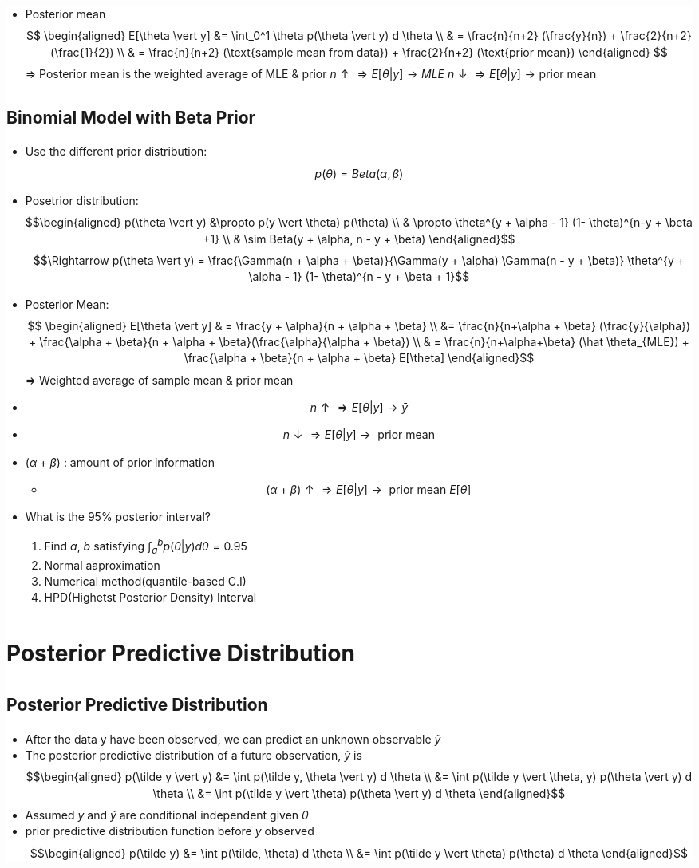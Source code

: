 - Posterior mean
  $$
  \begin{aligned}
    E[\theta \vert y] &= \int_0^1 \theta p(\theta \vert y) d \theta \\
  & = \frac{n}{n+2} (\frac{y}{n}) + \frac{2}{n+2} (\frac{1}{2}) \\
  & = \frac{n}{n+2} (\text{sample mean from data}) + \frac{2}{n+2} (\text{prior mean})
   \end{aligned}
$$
$\Rightarrow$ Posterior mean is the weighted average of MLE & prior
$n \uparrow \Rightarrow E[\theta \vert y] \rightarrow MLE$
$n \downarrow \Rightarrow E[\theta \vert y] \rightarrow \text{prior mean}$

## Binomial Model with Beta Prior
- Use the different prior distribution:
  $$p(\theta) = Beta(\alpha, \beta)$$
- Posetrior distribution:
    $$\begin{aligned}
  p(\theta \vert y) &\propto p(y \vert \theta) p(\theta) \\
  & \propto \theta^{y + \alpha - 1} (1- \theta)^{n-y + \beta +1} \\
  & \sim Beta(y + \alpha, n - y + \beta)
  \end{aligned}$$
  $$\Rightarrow p(\theta \vert y) = \frac{\Gamma(n + \alpha + \beta)}{\Gamma(y + \alpha) \Gamma(n - y + \beta)} \theta^{y + \alpha - 1} (1- \theta)^{n - y + \beta + 1}$$
- Posterior Mean:
  $$ \begin{aligned} E[\theta \vert y] & = \frac{y + \alpha}{n + \alpha + \beta} \\ &= \frac{n}{n+\alpha + \beta} (\frac{y}{\alpha}) + \frac{\alpha + \beta}{n + \alpha + \beta}(\frac{\alpha}{\alpha + \beta}) \\
  &  = \frac{n}{n+\alpha+\beta} (\hat \theta_{MLE}) + \frac{\alpha + \beta}{n + \alpha + \beta} E[\theta] \end{aligned}$$
  $\Rightarrow$ Weighted average of sample mean & prior mean
- $$n \uparrow \Rightarrow E[\theta \vert y] \rightarrow \bar y$$
- $$n \downarrow \Rightarrow E[\theta \vert y] \rightarrow \text{ prior mean }$$
- $(\alpha + \beta)$ : amount of prior information
  - $$(\alpha + \beta) \uparrow \Rightarrow E[\theta \vert y] \rightarrow \text{ prior mean } E[\theta]$$


- What is the 95% posterior interval?
  1. Find $a$, $b$ satisfying $\int_a^b p(\theta \vert y) d \theta = 0.95$
  2. Normal aaproximation
  3. Numerical method(quantile-based C.I)
  4. HPD(Highetst Posterior Density) Interval

# Posterior Predictive Distribution
## Posterior Predictive Distribution
- After the data y have been observed, we can predict an unknown observable $\tilde y$
- The posterior predictive distribution of a future observation, $\tilde y$ is
   $$\begin{aligned}
   p(\tilde y \vert y) &= \int p(\tilde y, \theta \vert y) d \theta \\
   &= \int p(\tilde y \vert \theta, y) p(\theta \vert y) d \theta \\
   &= \int p(\tilde y \vert \theta) p(\theta \vert y) d \theta
   \end{aligned}$$
- Assumed $y$ and $\tilde y$ are conditional independent given $\theta$
- prior predictive distribution function before $y$ observed
  $$\begin{aligned}
  p(\tilde y) &= \int p(\tilde, \theta) d \theta \\
  &= \int p(\tilde y \vert \theta) p(\theta) d \theta
  \end{aligned}$$
